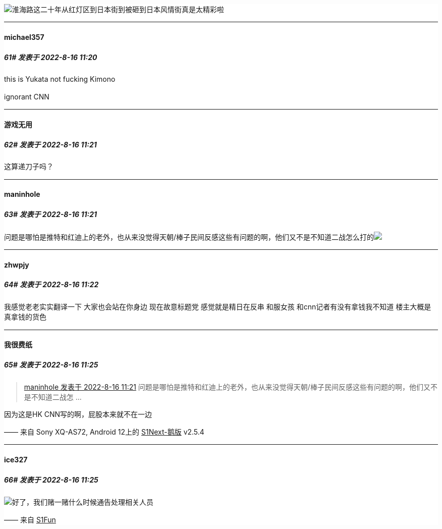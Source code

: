 <img src="https://static.saraba1st.com/image/smiley/face2017/067.png" referrerpolicy="no-referrer">淮海路这二十年从红灯区到日本街到被砸到日本风情街真是太精彩啦



*****

####  michael357  
##### 61#       发表于 2022-8-16 11:20

this is Yukata not fucking Kimono

ignorant CNN

*****

####  游戏无用  
##### 62#       发表于 2022-8-16 11:21

这算递刀子吗？

*****

####  maninhole  
##### 63#       发表于 2022-8-16 11:21

问题是哪怕是推特和红迪上的老外，也从来没觉得天朝/棒子民间反感这些有问题的啊，他们又不是不知道二战怎么打的<img src="https://static.saraba1st.com/image/smiley/face2017/068.png" referrerpolicy="no-referrer">

*****

####  zhwpjy  
##### 64#       发表于 2022-8-16 11:22

我感觉老老实实翻译一下 大家也会站在你身边 现在故意标题党 感觉就是精日在反串 和服女孩 和cnn记者有没有拿钱我不知道 楼主大概是真拿钱的货色

*****

####  我很费纸  
##### 65#       发表于 2022-8-16 11:25

<blockquote><a href="httphttps://bbs.saraba1st.com/2b/forum.php?mod=redirect&amp;goto=findpost&amp;pid=57086010&amp;ptid=2087197" target="_blank">maninhole 发表于 2022-8-16 11:21</a>
问题是哪怕是推特和红迪上的老外，也从来没觉得天朝/棒子民间反感这些有问题的啊，他们又不是不知道二战怎 ...</blockquote>
因为这是HK CNN写的啊，屁股本来就不在一边

—— 来自 Sony XQ-AS72, Android 12上的 [S1Next-鹅版](https://github.com/ykrank/S1-Next/releases) v2.5.4

*****

####  ice327  
##### 66#       发表于 2022-8-16 11:25

<img src="https://static.saraba1st.com/image/smiley/face2017/037.png" referrerpolicy="no-referrer">好了，我们赌一赌什么时候通告处理相关人员

—— 来自 [S1Fun](https://s1fun.koalcat.com)
